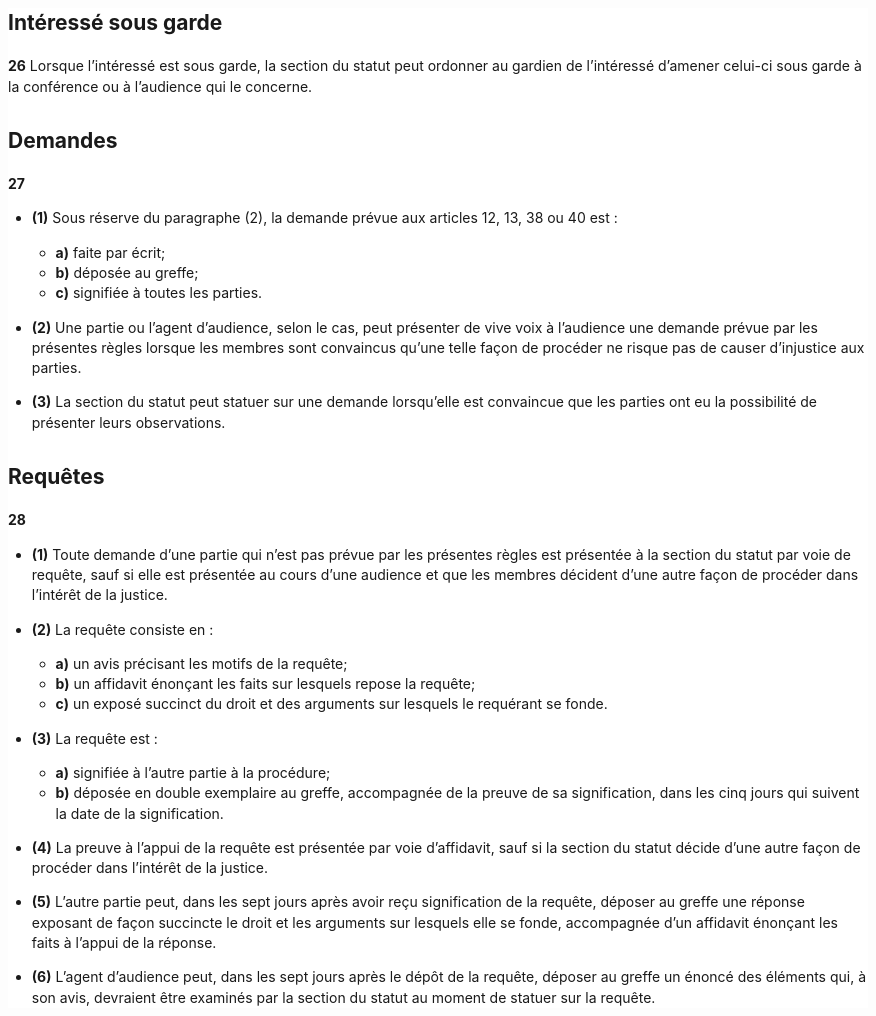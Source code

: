 


## Intéressé sous garde


**26** Lorsque l’intéressé est sous garde, la section du statut peut ordonner au gardien de l’intéressé d’amener celui-ci sous garde à la conférence ou à l’audience qui le concerne.




## Demandes


**27** 

- **(1)** Sous réserve du paragraphe (2), la demande prévue aux articles 12, 13, 38 ou 40 est :
	- **a)** faite par écrit;
	- **b)** déposée au greffe;
	- **c)** signifiée à toutes les parties.

- **(2)** Une partie ou l’agent d’audience, selon le cas, peut présenter de vive voix à l’audience une demande prévue par les présentes règles lorsque les membres sont convaincus qu’une telle façon de procéder ne risque pas de causer d’injustice aux parties.

- **(3)** La section du statut peut statuer sur une demande lorsqu’elle est convaincue que les parties ont eu la possibilité de présenter leurs observations.




## Requêtes


**28** 

- **(1)** Toute demande d’une partie qui n’est pas prévue par les présentes règles est présentée à la section du statut par voie de requête, sauf si elle est présentée au cours d’une audience et que les membres décident d’une autre façon de procéder dans l’intérêt de la justice.

- **(2)** La requête consiste en :
	- **a)** un avis précisant les motifs de la requête;
	- **b)** un affidavit énonçant les faits sur lesquels repose la requête;
	- **c)** un exposé succinct du droit et des arguments sur lesquels le requérant se fonde.

- **(3)** La requête est :
	- **a)** signifiée à l’autre partie à la procédure;
	- **b)** déposée en double exemplaire au greffe, accompagnée de la preuve de sa signification, dans les cinq jours qui suivent la date de la signification.

- **(4)** La preuve à l’appui de la requête est présentée par voie d’affidavit, sauf si la section du statut décide d’une autre façon de procéder dans l’intérêt de la justice.

- **(5)** L’autre partie peut, dans les sept jours après avoir reçu signification de la requête, déposer au greffe une réponse exposant de façon succincte le droit et les arguments sur lesquels elle se fonde, accompagnée d’un affidavit énonçant les faits à l’appui de la réponse.

- **(6)** L’agent d’audience peut, dans les sept jours après le dépôt de la requête, déposer au greffe un énoncé des éléments qui, à son avis, devraient être examinés par la section du statut au moment de statuer sur la requête.
